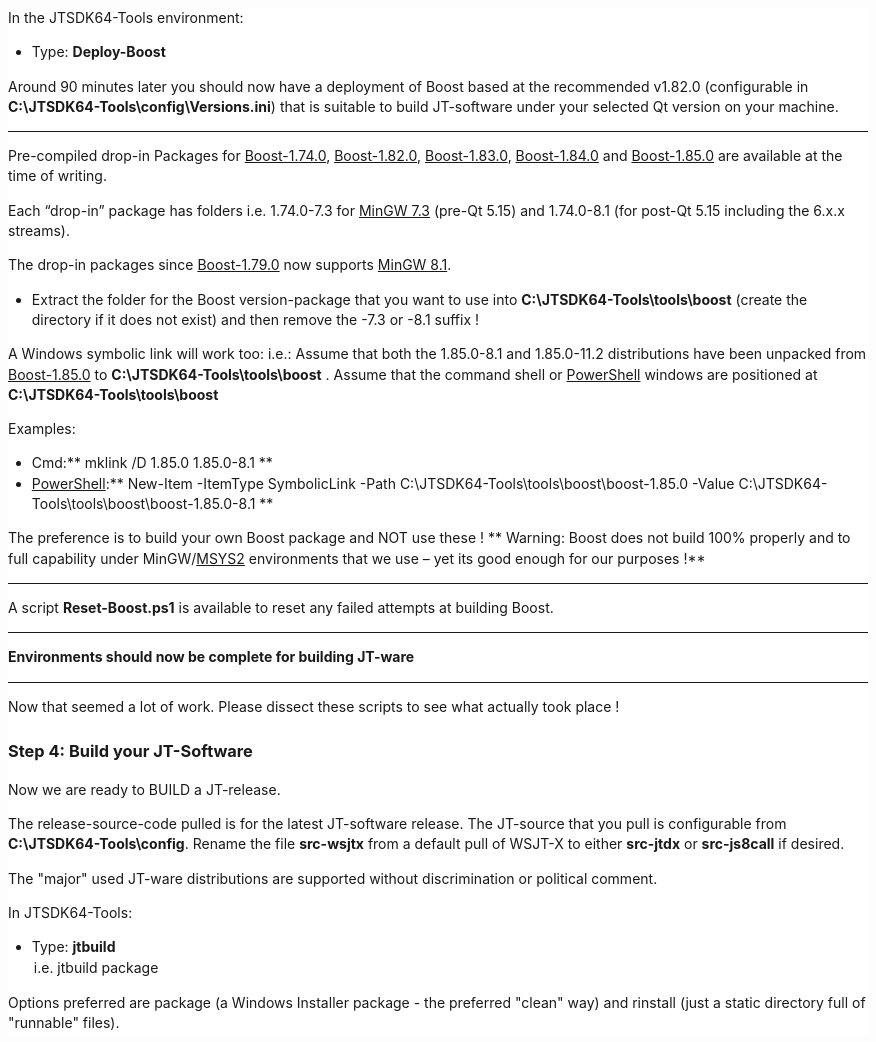 In the JTSDK64-Tools environment:

- Type: **Deploy-Boost**

Around 90 minutes later you should now have a deployment of Boost based at the recommended v1.82.0 (configurable in **C:\JTSDK64-Tools\config\Versions.ini**) that is suitable to build JT-software under your selected Qt version on your machine.

************************************************************************************
Pre-compiled drop-in Packages for [Boost-1.74.0][], [Boost-1.82.0][], [Boost-1.83.0][], [Boost-1.84.0][] and [Boost-1.85.0][] are available at the time of writing.

Each “drop-in” package has folders i.e. 1.74.0-7.3 for [MinGW 7.3](MinGW) (pre-Qt 5.15) and 1.74.0-8.1 (for post-Qt 5.15 including the 6.x.x streams). 
 
The drop-in packages since [Boost-1.79.0][] now supports [MinGW 8.1](MinGW).
  
- Extract the folder for the Boost version-package that you want to use into **C:\JTSDK64-Tools\tools\boost** (create the directory if it does not exist) and then remove the -7.3 or -8.1 suffix ! 

A Windows symbolic link will work too: i.e.: Assume that both the 1.85.0-8.1 and 1.85.0-11.2 distributions have been unpacked from [Boost-1.85.0](**Boost-1.85.0-MinGW-v8.1.7z**) to **C:\JTSDK64-Tools\tools\boost** . Assume that the command shell or [PowerShell][] windows are positioned at **C:\JTSDK64-Tools\tools\boost**

Examples:

- Cmd:** mklink /D 1.85.0 1.85.0-8.1 **
- [PowerShell][]:** New-Item -ItemType SymbolicLink -Path C:\JTSDK64-Tools\tools\boost\boost-1.85.0 -Value C:\JTSDK64-Tools\tools\boost\boost-1.85.0-8.1 **
 
The preference is to build your own Boost package and NOT use these ! ** Warning: Boost does not build 100% properly and to full capability under MinGW/[MSYS2][] environments that we use – yet its good enough for our purposes !**
************************************************************************************
A script **Reset-Boost.ps1** is available to reset any failed attempts at building Boost.
************************************************************************************
**Environments should now be complete for building JT-ware**
************************************************************************************

Now that seemed a lot of work. Please dissect these scripts to see what actually took place !
 
### Step 4: Build your JT-Software
 
Now we are ready to BUILD a JT-release. 

The release-source-code pulled is for the latest JT-software release. The JT-source that you pull is configurable from **C:\JTSDK64-Tools\config**. Rename the file **src-wsjtx** from a default pull of WSJT-X to either **src-jtdx** or **src-js8call** if desired. 

The "major" used JT-ware distributions are supported without discrimination or political comment.

In JTSDK64-Tools:

- Type: **jtbuild** <option>     i.e. **jtbuild package**
 
Options preferred are package (a Windows Installer package - the preferred "clean" way) and rinstall (just a static directory full of "runnable" files).


[Open Source]: https://opensource.com/resources/what-open-source
[WSJT]: http://physics.princeton.edu/pulsar/K1JT/
[WSJT-X]: http://physics.princeton.edu/pulsar/K1JT/wsjtx.html
[JTDX]: https://jtdx.tech/en/
[JS8CALL]: http://js8call.com/ 
[OmniRig]: http://dxatlas.com/OmniRig/Files/OmniRig.zip 
[MAP65]: http://physics.princeton.edu/pulsar/K1JT/map65.html
[WSPR]: http://physics.princeton.edu/pulsar/K1JT/wspr.html
[CMAKE]: https://CMAKE.org/
[MSYS2]: https://www.msys2.org/
[MinGW]: http://www.mingw.org/
[Qt]: https://www.qt.io/download-open-source 
[PowerShell]: https://docs.microsoft.com/en-us/[PowerShell][]/
[Ant]: https://ant.apache.org/
[Gradle]: https://gradle.org/
[Maven]: https://maven.apache.org/
[PostgreSQL]: https://www.postgresql.org/
[Python]: https://www.python.org/
[Anaconda]: https://www.anaconda.com/products/individual
[PyPy]: https://www.pypy.org/
[Miniconda]: https://docs.conda.io/en/latest/miniconda.html
[Dotnet Core SDK]: https://docs.microsoft.com/en-us/dotnet/core/sdk
[Java]: https://www.java.com/en/
[Java Open JDK]: https://adoptopenjdk.net/
[InnoSetup]: http://www.jrsoftware.org/isinfo.php
[Hamlib]: https://hamlib.github.io/
[LibUSB]: https://libusb.info/
[JTSDK Sourceforge]: https://sourceforge.net/projects/jtsdk/files/win64/3.1.0/
[JTSDK Forum]: https://groups.io/g/JTSDK/messages
[32bit-compile]: https://sourceforge.net/projects/hamlib-sdk/files/Windows/JTSDK-3.2-x86-Patches/ 
[JTSDK64-Tools-3.1.0]: https://sourceforge.net/projects/jtsdk/files/win64/3.1.0/jtsdk64-tools-3.1.0.exe
[JTSDK64-Apps-3.1.0.2]: https://sourceforge.net/projects/jtsdk/files/win64/3.1.0/jtsdk64-apps-3.1.0.2.exe
[JTSDK64-Tools-3.1.1.4]: https://sourceforge.net/projects/hamlib-sdk/files/Windows/JTSDK-3.1-Stream/JTSDK64-Tools-3.1.1.4.exe
[JTSDK64-Tools-3.2.0.7]: https://sourceforge.net/projects/hamlib-sdk/files/Windows/JTSDK-3.2-Stream/JTSDK64-Tools-3.2.0.7.exe
[JTSDK64-Apps-3.1.1]: https://sourceforge.net/projects/hamlib-sdk/files/Windows/JTSDK-3.1-Stream/JTSDK64-Apps-3.1.1.exe
[JTSDK64-Base-3.2.0]: https://sourceforge.net/projects/hamlib-sdk/files/Windows/JTSDK-3.2-Stream/JTSDK64-Base-3.2.0.exe
[JTSDK64-Base-3.2.0a7]: https://sourceforge.net/projects/hamlib-sdk/files/Windows/JTSDK-3.2-Stream/Tests-3.2.3/JTSDK64-Base-3.2.0a7.exe
[JTSDK64-Base-3.2.1]: https://sourceforge.net/projects/hamlib-sdk/files/Windows/JTSDK-3.2-Stream/JTSDK64-Base-3.2.1.exe
[JTSDK64-Tools-3.2.1.1]: https://sourceforge.net/projects/hamlib-sdk/files/Windows/JTSDK-3.2-Stream/JTSDK64-Tools-3.2.1.1.exe
[JTSDK64-Base-3.2.2]: https://sourceforge.net/projects/hamlib-sdk/files/Windows/JTSDK-3.2-Stream/Archive/JTSDK64-Base-3.2.2.exe
[JTSDK64-Tools-3.2.2.2]: https://sourceforge.net/projects/hamlib-sdk/files/Windows/JTSDK-3.2-Stream/Archive/JTSDK64-Tools-3.2.2.2.exe
[JTSDK64-Tools-3.2.2.3]: https://sourceforge.net/projects/hamlib-sdk/files/Windows/JTSDK-3.2-Stream/Archive/JTSDK64-Tools-3.2.2.3.exe
[JTSDK64-Tools-3.2.2.4]: https://sourceforge.net/projects/hamlib-sdk/files/Windows/JTSDK-3.2-Stream/Archive/JTSDK64-Tools-3.2.2.4.exe
[JTSDK64-Tools-3.2.2.5]: https://sourceforge.net/projects/hamlib-sdk/files/Windows/JTSDK-3.2-Stream/Archive/JTSDK64-Tools-3.2.2.5.exe
[JTSDK64-Tools-3.2.2.6]: https://sourceforge.net/projects/hamlib-sdk/files/Windows/JTSDK-3.2-Stream/Archive/JTSDK64-Tools-3.2.2.6.exe
[JTSDK64-3.2-Stream]: https://sourceforge.net/projects/hamlib-sdk/files/Windows/JTSDK-3.2-Stream/
[JTSDK64-Base-3.2.3]: https://sourceforge.net/projects/hamlib-sdk/files/Windows/JTSDK-3.2-Stream/JTSDK64-Base-3.2.3.exe
[JTSDK64-Tools-3.2.3.1]: https://sourceforge.net/projects/hamlib-sdk/files/Windows/JTSDK-3.2-Stream/JTSDK64-Tools-3.2.3.1.exe
[JTSDK64-Tools-3.2.3.2]: https://sourceforge.net/projects/hamlib-sdk/files/Windows/JTSDK-3.2-Stream/JTSDK64-Tools-3.2.3.2.exe
[JTSDK64-Tools-3.2.3.3]: https://sourceforge.net/projects/hamlib-sdk/files/Windows/JTSDK-3.2-Stream/JTSDK64-Tools-3.2.3.3.exe
[JTSDK64-3.4-Stream]: https://sourceforge.net/projects/hamlib-sdk/files/Windows/JTSDK-3.4-Stream/
[JTSDK64-3.4.0]: https://sourceforge.net/projects/hamlib-sdk/files/Windows/JTSDK-3.4-Stream/JTSDK64-3.4.0.exe
[JTSDK64-3.4.1]: https://sourceforge.net/projects/hamlib-sdk/files/Windows/JTSDK-3.4-Stream/JTSDK64-3.4.1.exe
[JTSDK64-3.4.1-U1]: https://sourceforge.net/projects/hamlib-sdk/files/Windows/JTSDK-3.4-Stream/JTSDK64-3.4.1-U1.exe
[JTSDK64-3.4.1-U2]: https://sourceforge.net/projects/hamlib-sdk/files/Windows/JTSDK-3.4-Stream/JTSDK64-3.4.1-U2.exe
[JTSDK64-4.0.0]: https://sourceforge.net/projects/hamlib-sdk/files/Windows/JTSDK-4.0-Stream/JTSDK64-4.0.0.exe
[JTSDK64-4.0.0-U1]: https://sourceforge.net/projects/hamlib-sdk/files/Windows/JTSDK-4.0-Stream/JTSDK64-4.0.0-U1.exe
[Git]: https://git-scm.com/
[VS Code]: https://code.visualstudio.com/Download
[Issue Tracker]: https://sourceforge.net/p/hamlib-sdk/tickets/
[Package Updates]: https://sourceforge.net/projects/hamlib-sdk/files/Windows/JTSDK-3.1.1-x64-Stream/Package-Updates/
[Boost]: https://www.boost.org/
[Boost-1.74.0]: https://sourceforge.net/projects/hamlib-sdk/files/Windows/JTSDK-3.2-Stream/Boost-1.74.0-MinGW-v7.3-v8.1.7z
[Boost-1.75.0]: https://sourceforge.net/projects/hamlib-sdk/files/Windows/JTSDK-3.2-Stream/Boost-1.75.0-MinGW-v7.3-v8.1.7z
[Boost-1.76.0]: https://sourceforge.net/projects/hamlib-sdk/files/Windows/JTSDK-3.2-Stream/Boost-1.76.0-MinGW-v7.3-v8.1.7z
[Boost-1.77.0]: https://sourceforge.net/projects/hamlib-sdk/files/Windows/JTSDK-3.2-Stream/Boost-1.77.0-MinGW-v7.3-v8.1.7z
[Boost-1.78.0]: https://sourceforge.net/projects/hamlib-sdk/files/Windows/JTSDK-3.2-Stream/Boost-1.78.0-MinGW-v7.3-v8.1.7z
[Boost-1.79.0]: https://sourceforge.net/projects/hamlib-sdk/files/Windows/JTSDK-3.2-Stream/Boost-1.79.0-MinGW-v8.1-v11.2.7z
[Boost-1.80.0]: https://sourceforge.net/projects/hamlib-sdk/files/Windows/JTSDK-3.2-Stream/Boost-1.80.0-MinGW-v8.1-v11.2.7z
[Boost-1.81.0]: https://sourceforge.net/projects/hamlib-sdk/files/Windows/JTSDK-3.2-Stream/Boost-1.81.0-MinGW-v8.1-v11.2.7z
[Boost-1.82.0]: https://sourceforge.net/projects/hamlib-sdk/files/Windows/JTSDK-3.2-Stream/Boost-1.82.0-MinGW-v8.1-v11.2.7z
[Boost-1.83.0]: https://sourceforge.net/projects/hamlib-sdk/files/Windows/JTSDK-3.2-Stream/Boost-1.83.0-MinGW-v8.1-v11.2.7z
[Boost-1.84.0]: https://sourceforge.net/projects/hamlib-sdk/files/Windows/JTSDK-3.2-Stream/Boost-1.84.0-MinGW-v8.1-v11.2.7z
[Boost-1.85.0]: https://sourceforge.net/projects/hamlib-sdk/files/Windows/JTSDK-3.4-Stream/Boost-1.85.0-MinGW-v8.1.7z
[Boost-1.86.0]: https://sourceforge.net/projects/hamlib-sdk/files/Windows/JTSDK-3.4-Stream/Boost-1.86.0-MinGW-v13.1.7z
[WSJT-X Support Forum]: mailto://wsjt-devel@lists.sourceforge.net
[Tests]: https://sourceforge.net/projects/hamlib-sdk/files/Windows/JTSDK-3.2-Stream/Tests/
[WSJT-X 2.2.3]: https://physics.princeton.edu/pulsar/k1jt/wsjtx-2.2.3.tgz
[WSJT-X 2.3.0]: http://physics.princeton.edu/pulsar/K1JT/wsjtx-2.3.0.tgz 
[WSJT-X 2.4.0]: https://physics.princeton.edu/pulsar/k1jt/wsjtx-2.4.0.tgz
[WSJT-X 2.5.0 rc6]: https://physics.princeton.edu/pulsar/k1jt/wsjtx-2.5.0-rc6.tgz
[WSJT-X 2.5.4]: https://physics.princeton.edu/pulsar/k1jt/wsjtx-2.5.4.tgz
[WSJT-X 2.6.0]: https://physics.princeton.edu/pulsar/k1jt/wsjtx-2.6.0.tgz
[WSJT-X 2.6.1]: https://sourceforge.net/projects/wsjt/files/wsjtx-2.6.1/wsjtx-2.6.1.tgz
[Archive]: https://sourceforge.net/projects/hamlib-sdk/files/Windows/JTSDK-3.2-Stream/Archive/
[Fl-Apps]: https://sourceforge.net/projects/fldigi/files/
[DotNET SDK]: https://dotnet.microsoft.com/download
[PowerShell]: https://docs.microsoft.com/en-us/powershell/scripting/overview?view=powershell-7.2
[PowerShell Section]: https://sourceforge.net/projects/hamlib-sdk/files/Programming/PowerShell/
[Windows VM]: https://developer.microsoft.com/en-us/windows/downloads/virtual-machines/
[Hyper-V]: https://docs.microsoft.com/en-us/virtualization/hyper-v-on-windows/quick-start/enable-hyper-v
[VMWare Workstation]: https://kb.vmware.com/s/article/2057907
[VMware Player]: https://kb.vmware.com/s/article/2053973
[Virtual Box]: https://www.virtualbox.org/wiki/Downloads
[QEmu]: https://www.qemu.org/download/
[VC Runtime]: https://docs.microsoft.com/en-us/cpp/windows/latest-supported-vc-redist?view=msvc-170
[Visual Studio]: https://visualstudio.microsoft.com/